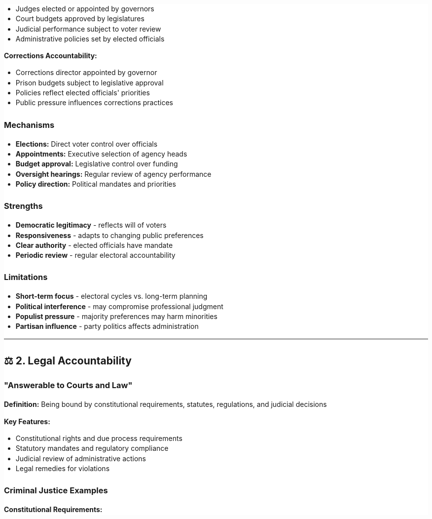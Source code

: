 - Judges elected or appointed by governors
- Court budgets approved by legislatures
- Judicial performance subject to voter review
- Administrative policies set by elected officials

**Corrections Accountability:**

- Corrections director appointed by governor
- Prison budgets subject to legislative approval
- Policies reflect elected officials' priorities
- Public pressure influences corrections practices

### Mechanisms

- **Elections:** Direct voter control over officials
- **Appointments:** Executive selection of agency heads
- **Budget approval:** Legislative control over funding
- **Oversight hearings:** Regular review of agency performance
- **Policy direction:** Political mandates and priorities

### Strengths

- **Democratic legitimacy** - reflects will of voters
- **Responsiveness** - adapts to changing public preferences
- **Clear authority** - elected officials have mandate
- **Periodic review** - regular electoral accountability

### Limitations

- **Short-term focus** - electoral cycles vs. long-term planning
- **Political interference** - may compromise professional judgment
- **Populist pressure** - majority preferences may harm minorities
- **Partisan influence** - party politics affects administration

---

## ⚖️ 2. Legal Accountability

### "Answerable to Courts and Law"

**Definition:** Being bound by constitutional requirements, statutes, regulations, and judicial decisions

**Key Features:**

- Constitutional rights and due process requirements
- Statutory mandates and regulatory compliance
- Judicial review of administrative actions
- Legal remedies for violations

### Criminal Justice Examples

**Constitutional Requirements:**
